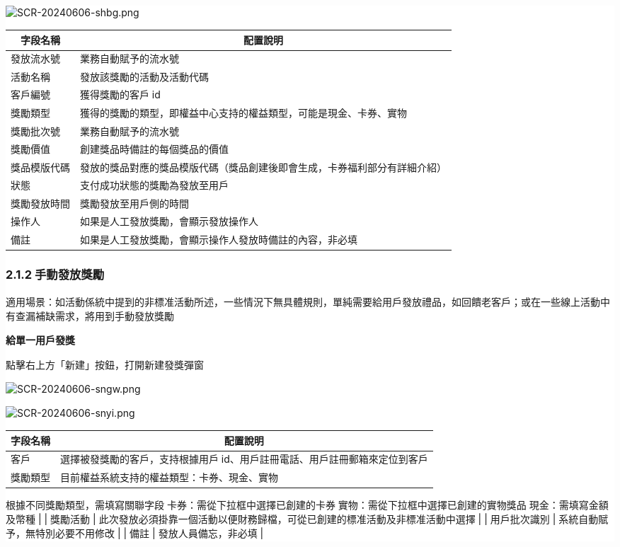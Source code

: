![SCR-20240606-shbg.png](/assets/1b77f494640cf016b47c294d6bbfb293.png)


| 字段名稱   | 配置說明                                  |
| ------ | ------------------------------------- |
| 發放流水號  | 業務自動賦予的流水號                            |
| 活動名稱   | 發放該獎勵的活動及活動代碼                         |
| 客戶編號   | 獲得獎勵的客戶 id                             |
| 獎勵類型   | 獲得的獎勵的類型，即權益中心支持的權益類型，可能是現金、卡券、實物     |
| 獎勵批次號  | 業務自動賦予的流水號                            |
| 獎勵價值   | 創建獎品時備註的每個獎品的價值                       |
| 獎品模版代碼 | 發放的獎品對應的獎品模版代碼（獎品創建後即會生成，卡券福利部分有詳細介紹） |
| 狀態     | 支付成功狀態的獎勵為發放至用戶                       |
| 獎勵發放時間 | 獎勵發放至用戶側的時間                           |
| 操作人    | 如果是人工發放獎勵，會顯示發放操作人                    |
| 備註     | 如果是人工發放獎勵，會顯示操作人發放時備註的內容，非必填          |


### 2.1.2 手動發放獎勵


適用場景：如活動係統中提到的非標准活動所述，一些情況下無具體規則，單純需要給用戶發放禮品，如回饋老客戶；或在一些線上活動中有查漏補缺需求，將用到手動發放獎勵


**給單一用戶發獎**


點擊右上方「新建」按鈕，打開新建發獎彈窗


![SCR-20240606-sngw.png](/assets/e070871d36b10dc1034f18f2830fa27c.png)


![SCR-20240606-snyi.png](/assets/7eafbf729796e460f41d994c90062eaa.png)


| 字段名稱   | 配置說明                                                                                      |
| ------ | ----------------------------------------------------------------------------------------- |
| 客戶     | 選擇被發獎勵的客戶，支持根據用戶 id、用戶註冊電話、用戶註冊郵箱來定位到客戶                                                    |
| 獎勵類型   | 目前權益系統支持的權益類型：卡券、現金、實物
根據不同獎勵類型，需填寫關聯字段
卡券：需從下拉框中選擇已創建的卡券
實物：需從下拉框中選擇已創建的實物獎品
現金：需填寫金額及幣種 |
| 獎勵活動   | 此次發放必須掛靠一個活動以便財務歸檔，可從已創建的標准活動及非標准活動中選擇                                                    |
| 用戶批次識別 | 系統自動賦予，無特別必要不用修改                                                                          |
| 備註     | 發放人員備忘，非必填                                                                                |
